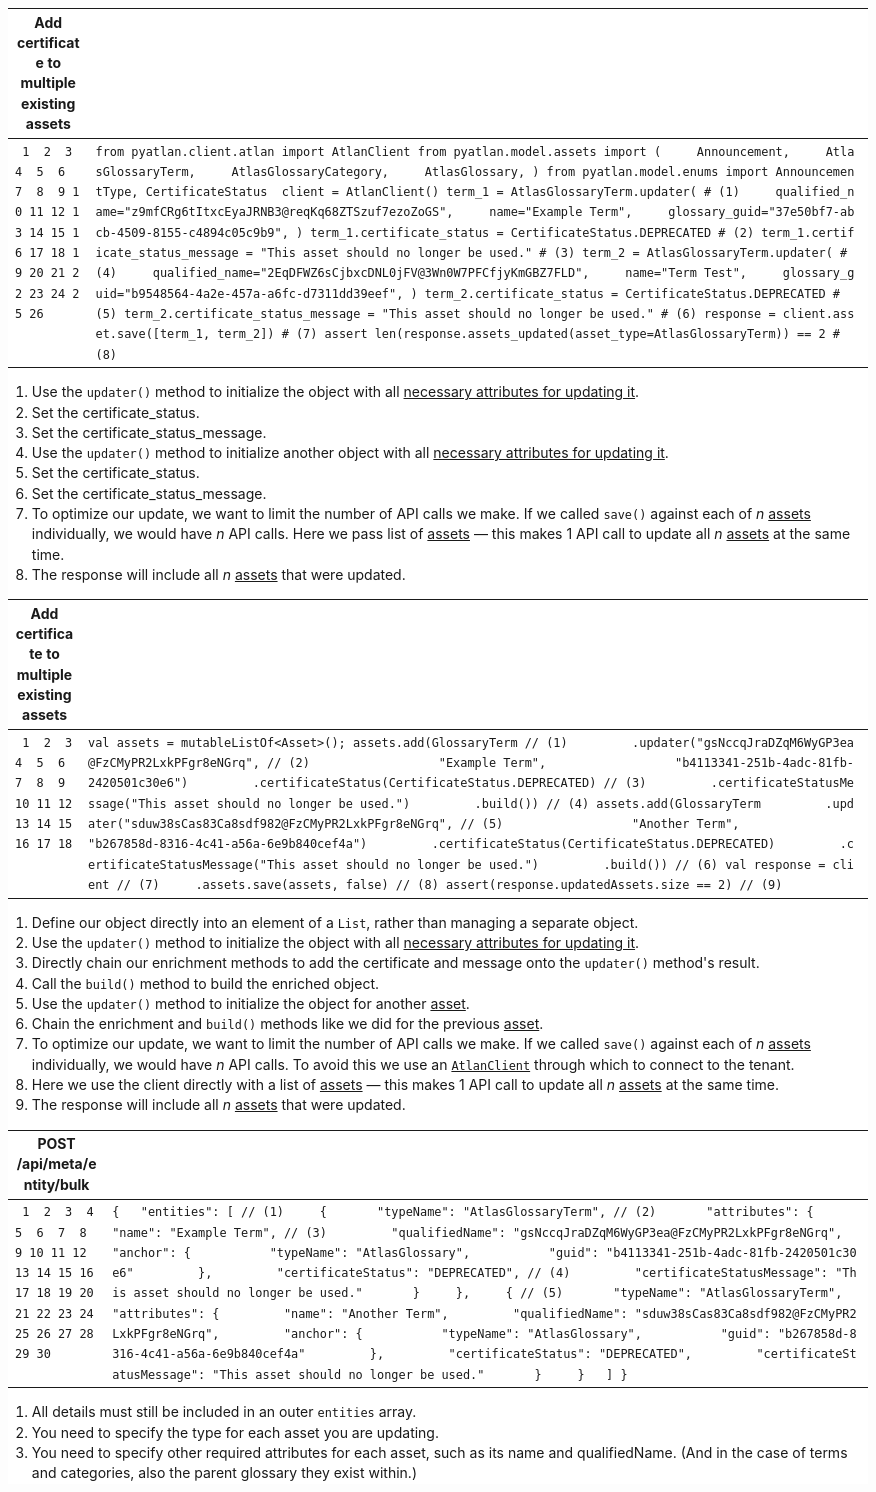 | Add certificate to multiple existing assets | |
| --- | --- |
| ```  1  2  3  4  5  6  7  8  9 10 11 12 13 14 15 16 17 18 19 20 21 22 23 24 25 26 ``` | ``` from pyatlan.client.atlan import AtlanClient from pyatlan.model.assets import (     Announcement,     AtlasGlossaryTerm,     AtlasGlossaryCategory,     AtlasGlossary, ) from pyatlan.model.enums import AnnouncementType, CertificateStatus  client = AtlanClient() term_1 = AtlasGlossaryTerm.updater( # (1)     qualified_name="z9mfCRg6tItxcEyaJRNB3@reqKq68ZTSzuf7ezoZoGS",     name="Example Term",     glossary_guid="37e50bf7-abcb-4509-8155-c4894c05c9b9", ) term_1.certificate_status = CertificateStatus.DEPRECATED # (2) term_1.certificate_status_message = "This asset should no longer be used." # (3) term_2 = AtlasGlossaryTerm.updater( # (4)     qualified_name="2EqDFWZ6sCjbxcDNL0jFV@3Wn0W7PFCfjyKmGBZ7FLD",     name="Term Test",     glossary_guid="b9548564-4a2e-457a-a6fc-d7311dd39eef", ) term_2.certificate_status = CertificateStatus.DEPRECATED # (5) term_2.certificate_status_message = "This asset should no longer be used." # (6) response = client.asset.save([term_1, term_2]) # (7) assert len(response.assets_updated(asset_type=AtlasGlossaryTerm)) == 2 # (8)  ``` |

1. Use the `updater()` method to initialize the object with all [necessary attributes for updating it](../../../snippets/advanced-examples/update/#build-minimal-object-needed).
2. Set the certificate\_status.
3. Set the certificate\_status\_message.
4. Use the `updater()` method to initialize another object with all [necessary attributes for updating it](../../../snippets/advanced-examples/update/#build-minimal-object-needed).
5. Set the certificate\_status.
6. Set the certificate\_status\_message.
7. To optimize our update, we want to limit the number of API calls we make. If we called `save()` against each of *n* [assets](../../../getting-started/#what-is-an-asset) individually, we would have *n* API calls. Here we pass list of [assets](../../../getting-started/#what-is-an-asset) — this makes 1 API call to update all *n* [assets](../../../getting-started/#what-is-an-asset) at the same time.
8. The response will include all *n* [assets](../../../getting-started/#what-is-an-asset) that were updated.

| Add certificate to multiple existing assets | |
| --- | --- |
| ```  1  2  3  4  5  6  7  8  9 10 11 12 13 14 15 16 17 18 ``` | ``` val assets = mutableListOf<Asset>(); assets.add(GlossaryTerm // (1)         .updater("gsNccqJraDZqM6WyGP3ea@FzCMyPR2LxkPFgr8eNGrq", // (2)                  "Example Term",                  "b4113341-251b-4adc-81fb-2420501c30e6")         .certificateStatus(CertificateStatus.DEPRECATED) // (3)         .certificateStatusMessage("This asset should no longer be used.")         .build()) // (4) assets.add(GlossaryTerm         .updater("sduw38sCas83Ca8sdf982@FzCMyPR2LxkPFgr8eNGrq", // (5)                  "Another Term",                  "b267858d-8316-4c41-a56a-6e9b840cef4a")         .certificateStatus(CertificateStatus.DEPRECATED)         .certificateStatusMessage("This asset should no longer be used.")         .build()) // (6) val response = client // (7)     .assets.save(assets, false) // (8) assert(response.updatedAssets.size == 2) // (9)  ``` |

1. Define our object directly into an element of a `List`, rather than managing a separate object.
2. Use the `updater()` method to initialize the object with all [necessary attributes for updating it](../../../snippets/advanced-examples/update/#build-minimal-object-needed).
3. Directly chain our enrichment methods to add the certificate and message onto the `updater()` method's result.
4. Call the `build()` method to build the enriched object.
5. Use the `updater()` method to initialize the object for another [asset](../../../getting-started/#what-is-an-asset).
6. Chain the enrichment and `build()` methods like we did for the previous [asset](../../../getting-started/#what-is-an-asset).
7. To optimize our update, we want to limit the number of API calls we make. If we called `save()` against each of *n* [assets](../../../getting-started/#what-is-an-asset) individually, we would have *n* API calls. To avoid this we use an [`AtlanClient`](../../../sdks/kotlin/#configure-the-sdk) through which to connect to the tenant.
8. Here we use the client directly with a list of [assets](../../../getting-started/#what-is-an-asset) — this makes 1 API call to update all *n* [assets](../../../getting-started/#what-is-an-asset) at the same time.
9. The response will include all *n* [assets](../../../getting-started/#what-is-an-asset) that were updated.

| POST /api/meta/entity/bulk | |
| --- | --- |
| ```  1  2  3  4  5  6  7  8  9 10 11 12 13 14 15 16 17 18 19 20 21 22 23 24 25 26 27 28 29 30 ``` | ``` {   "entities": [ // (1)     {       "typeName": "AtlasGlossaryTerm", // (2)       "attributes": {         "name": "Example Term", // (3)         "qualifiedName": "gsNccqJraDZqM6WyGP3ea@FzCMyPR2LxkPFgr8eNGrq",         "anchor": {           "typeName": "AtlasGlossary",           "guid": "b4113341-251b-4adc-81fb-2420501c30e6"         },         "certificateStatus": "DEPRECATED", // (4)         "certificateStatusMessage": "This asset should no longer be used."       }     },     { // (5)       "typeName": "AtlasGlossaryTerm",       "attributes": {         "name": "Another Term",         "qualifiedName": "sduw38sCas83Ca8sdf982@FzCMyPR2LxkPFgr8eNGrq",         "anchor": {           "typeName": "AtlasGlossary",           "guid": "b267858d-8316-4c41-a56a-6e9b840cef4a"         },         "certificateStatus": "DEPRECATED",         "certificateStatusMessage": "This asset should no longer be used."       }     }   ] }  ``` |

1. All details must still be included in an outer `entities` array.
2. You need to specify the type for each asset you are updating.
3. You need to specify other required attributes for each asset, such as its name and qualifiedName. (And in the case of terms and categories, also the parent glossary they exist within.)